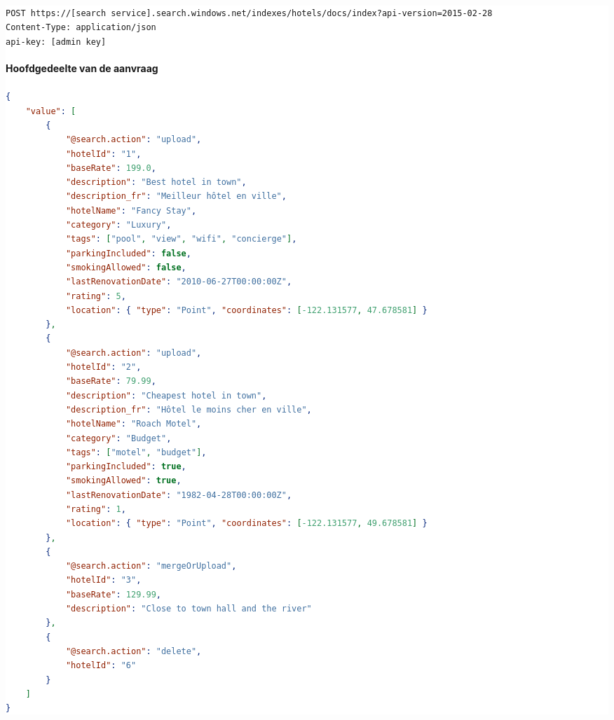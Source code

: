     POST https://[search service].search.windows.net/indexes/hotels/docs/index?api-version=2015-02-28
    Content-Type: application/json
    api-key: [admin key]

#### <a name="request-body"></a>Hoofdgedeelte van de aanvraag

```JSON
{
    "value": [
        {
            "@search.action": "upload",
            "hotelId": "1",
            "baseRate": 199.0,
            "description": "Best hotel in town",
            "description_fr": "Meilleur hôtel en ville",
            "hotelName": "Fancy Stay",
            "category": "Luxury",
            "tags": ["pool", "view", "wifi", "concierge"],
            "parkingIncluded": false,
            "smokingAllowed": false,
            "lastRenovationDate": "2010-06-27T00:00:00Z",
            "rating": 5,
            "location": { "type": "Point", "coordinates": [-122.131577, 47.678581] }
        },
        {
            "@search.action": "upload",
            "hotelId": "2",
            "baseRate": 79.99,
            "description": "Cheapest hotel in town",
            "description_fr": "Hôtel le moins cher en ville",
            "hotelName": "Roach Motel",
            "category": "Budget",
            "tags": ["motel", "budget"],
            "parkingIncluded": true,
            "smokingAllowed": true,
            "lastRenovationDate": "1982-04-28T00:00:00Z",
            "rating": 1,
            "location": { "type": "Point", "coordinates": [-122.131577, 49.678581] }
        },
        {
            "@search.action": "mergeOrUpload",
            "hotelId": "3",
            "baseRate": 129.99,
            "description": "Close to town hall and the river"
        },
        {
            "@search.action": "delete",
            "hotelId": "6"
        }
    ]
}
```
